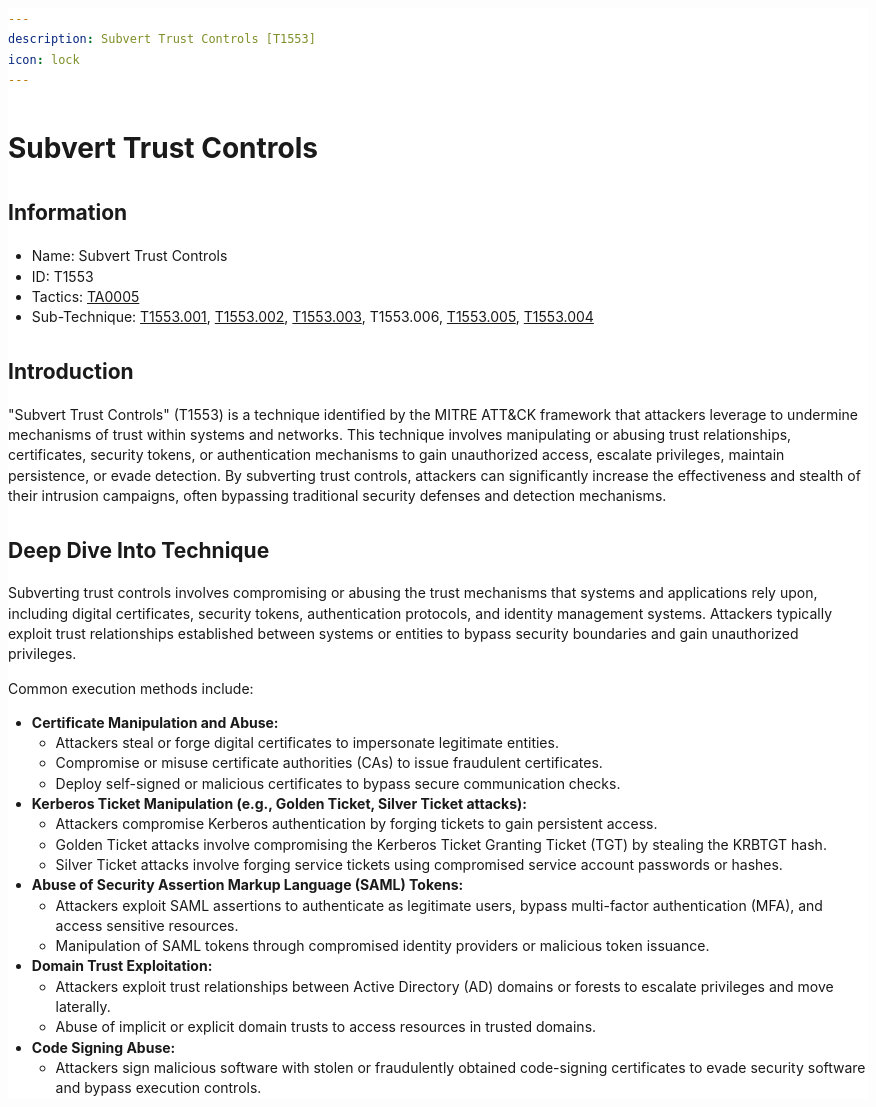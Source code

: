 ```yaml
---
description: Subvert Trust Controls [T1553]
icon: lock
---
```


# Subvert Trust Controls

## Information

- Name: Subvert Trust Controls
- ID: T1553
- Tactics: [TA0005](../TA0005/TA0005.md)
- Sub-Technique: [T1553.001](T1553.001.md), [T1553.002](T1553.002.md), [T1553.003](T1553.003.md), T1553.006, [T1553.005](T1553.005.md), [T1553.004](T1553.004.md)

## Introduction

"Subvert Trust Controls" (T1553) is a technique identified by the MITRE ATT\&CK framework that attackers leverage to undermine mechanisms of trust within systems and networks. This technique involves manipulating or abusing trust relationships, certificates, security tokens, or authentication mechanisms to gain unauthorized access, escalate privileges, maintain persistence, or evade detection. By subverting trust controls, attackers can significantly increase the effectiveness and stealth of their intrusion campaigns, often bypassing traditional security defenses and detection mechanisms.

## Deep Dive Into Technique

Subverting trust controls involves compromising or abusing the trust mechanisms that systems and applications rely upon, including digital certificates, security tokens, authentication protocols, and identity management systems. Attackers typically exploit trust relationships established between systems or entities to bypass security boundaries and gain unauthorized privileges.

Common execution methods include:

- **Certificate Manipulation and Abuse:**
  - Attackers steal or forge digital certificates to impersonate legitimate entities.
  - Compromise or misuse certificate authorities (CAs) to issue fraudulent certificates.
  - Deploy self-signed or malicious certificates to bypass secure communication checks.
- **Kerberos Ticket Manipulation (e.g., Golden Ticket, Silver Ticket attacks):**
  - Attackers compromise Kerberos authentication by forging tickets to gain persistent access.
  - Golden Ticket attacks involve compromising the Kerberos Ticket Granting Ticket (TGT) by stealing the KRBTGT hash.
  - Silver Ticket attacks involve forging service tickets using compromised service account passwords or hashes.
- **Abuse of Security Assertion Markup Language (SAML) Tokens:**
  - Attackers exploit SAML assertions to authenticate as legitimate users, bypass multi-factor authentication (MFA), and access sensitive resources.
  - Manipulation of SAML tokens through compromised identity providers or malicious token issuance.
- **Domain Trust Exploitation:**
  - Attackers exploit trust relationships between Active Directory (AD) domains or forests to escalate privileges and move laterally.
  - Abuse of implicit or explicit domain trusts to access resources in trusted domains.
- **Code Signing Abuse:**
  - Attackers sign malicious software with stolen or fraudulently obtained code-signing certificates to evade security software and bypass execution controls.
